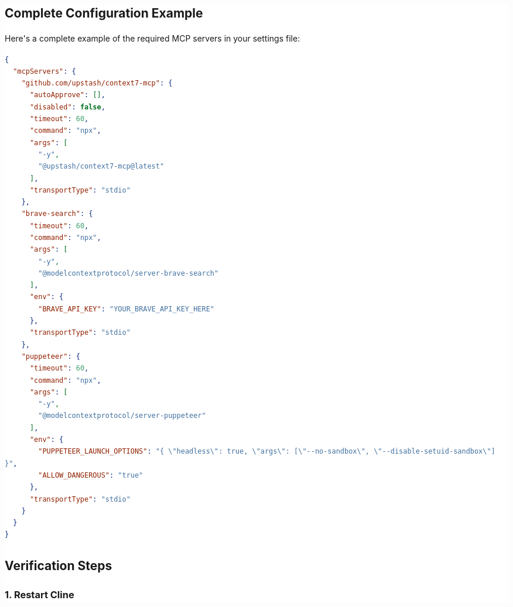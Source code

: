 ## Complete Configuration Example

Here's a complete example of the required MCP servers in your settings file:

```json
{
  "mcpServers": {
    "github.com/upstash/context7-mcp": {
      "autoApprove": [],
      "disabled": false,
      "timeout": 60,
      "command": "npx",
      "args": [
        "-y",
        "@upstash/context7-mcp@latest"
      ],
      "transportType": "stdio"
    },
    "brave-search": {
      "timeout": 60,
      "command": "npx",
      "args": [
        "-y",
        "@modelcontextprotocol/server-brave-search"
      ],
      "env": {
        "BRAVE_API_KEY": "YOUR_BRAVE_API_KEY_HERE"
      },
      "transportType": "stdio"
    },
    "puppeteer": {
      "timeout": 60,
      "command": "npx",
      "args": [
        "-y",
        "@modelcontextprotocol/server-puppeteer"
      ],
      "env": {
        "PUPPETEER_LAUNCH_OPTIONS": "{ \"headless\": true, \"args\": [\"--no-sandbox\", \"--disable-setuid-sandbox\"] }",
        "ALLOW_DANGEROUS": "true"
      },
      "transportType": "stdio"
    }
  }
}
```
## Verification Steps

### 1. Restart Cline
